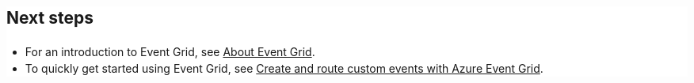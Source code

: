 ## Next steps

* For an introduction to Event Grid, see [About Event Grid](overview.md).
* To quickly get started using Event Grid, see [Create and route custom events with Azure Event Grid](custom-event-quickstart.md).
